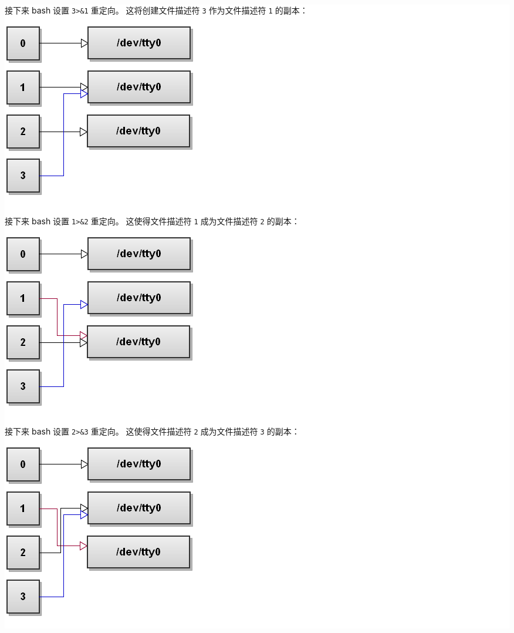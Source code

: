 接下来 bash 设置 `3>&1` 重定向。 这将创建文件描述符 `3` 作为文件描述符 `1` 的副本：

![fd3-copy-of-fd1.png](/BashOneLiners/fd3-copy-of-fd1.png)

接下来 bash 设置 `1>&2` 重定向。 这使得文件描述符 `1` 成为文件描述符 `2` 的副本：

![fd1-copy-of-fd2.png](/BashOneLiners/fd1-copy-of-fd2.png)

接下来 bash 设置 `2>&3` 重定向。 这使得文件描述符 `2` 成为文件描述符 `3` 的副本：

![fd2-copy-of-fd3.png](/BashOneLiners/fd2-copy-of-fd3.png)
